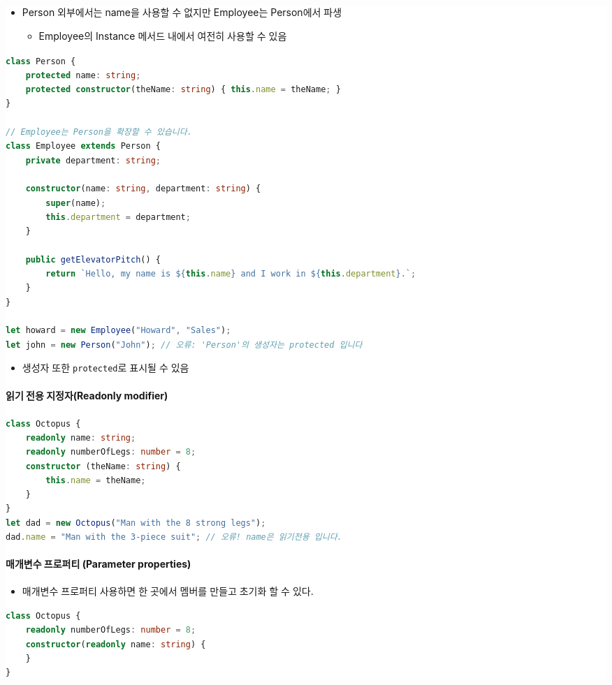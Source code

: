 - Person 외부에서는 name을 사용할 수 없지만 Employee는 Person에서 파생
  
  - Employee의 Instance 메서드 내에서 여전히 사용할 수 있음

```ts
class Person {
    protected name: string;
    protected constructor(theName: string) { this.name = theName; }
}

// Employee는 Person을 확장할 수 있습니다.
class Employee extends Person {
    private department: string;

    constructor(name: string, department: string) {
        super(name);
        this.department = department;
    }

    public getElevatorPitch() {
        return `Hello, my name is ${this.name} and I work in ${this.department}.`;
    }
}

let howard = new Employee("Howard", "Sales");
let john = new Person("John"); // 오류: 'Person'의 생성자는 protected 입니다
```

- 생성자 또한 `protected`로 표시될 수 있음



#### 읽기 전용 지정자(Readonly modifier)

```ts
class Octopus {
    readonly name: string;
    readonly numberOfLegs: number = 8;
    constructor (theName: string) {
        this.name = theName;
    }
}
let dad = new Octopus("Man with the 8 strong legs");
dad.name = "Man with the 3-piece suit"; // 오류! name은 읽기전용 입니다.
```



#### 매개변수 프로퍼티 (Parameter properties)

- 매개변수 프로퍼티 사용하면 한 곳에서 멤버를 만들고 초기화 할 수 있다.

```ts
class Octopus {
    readonly numberOfLegs: number = 8;
    constructor(readonly name: string) {
    }
}
```
